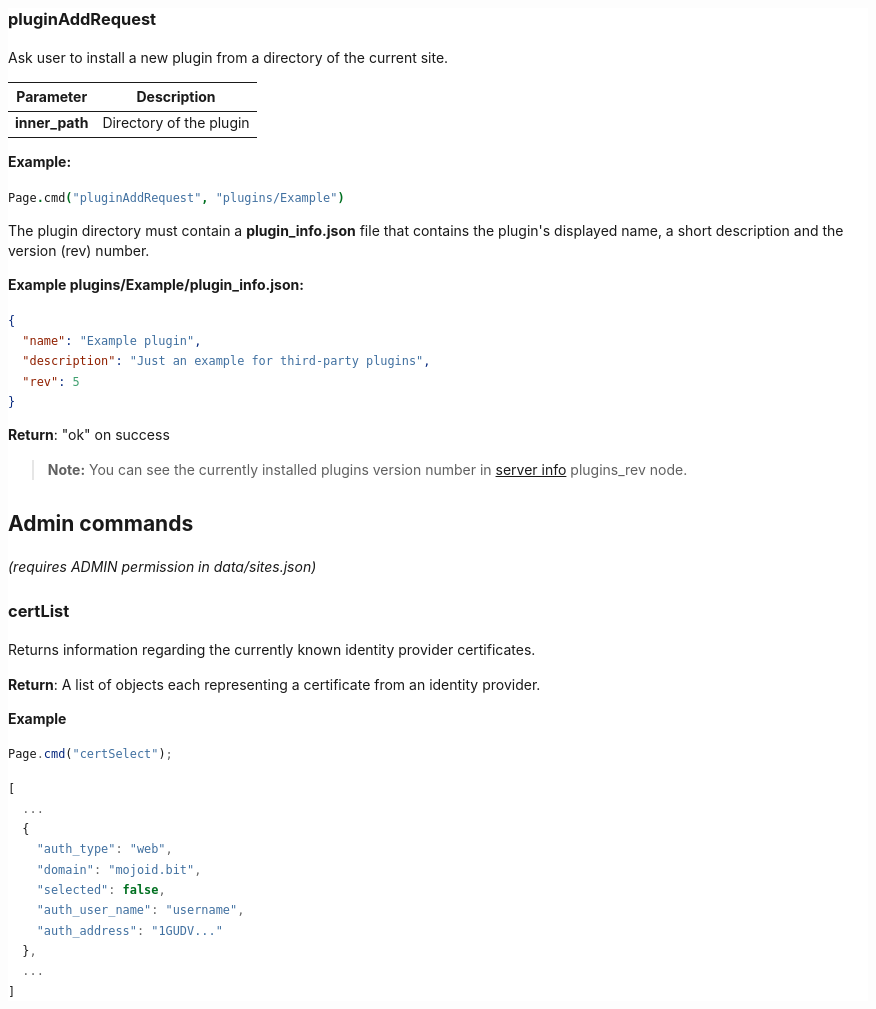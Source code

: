 ### pluginAddRequest

Ask user to install a new plugin from a directory of the current site.

| Parameter      | Description             |
| -------------- | ----------------------- |
| **inner_path** | Directory of the plugin |

**Example:**

```coffeescript
Page.cmd("pluginAddRequest", "plugins/Example")
```

The plugin directory must contain a **plugin_info.json** file that contains the plugin's displayed name, a short description and the version (rev) number.

**Example plugins/Example/plugin_info.json:**

```json
{
  "name": "Example plugin",
  "description": "Just an example for third-party plugins",
  "rev": 5
}
```

**Return**: "ok" on success

> **Note:**
> You can see the currently installed plugins version number in [server info](#serverinfo) plugins_rev node.

## Admin commands

_(requires ADMIN permission in data/sites.json)_

### certList

Returns information regarding the currently known identity provider certificates.

**Return**: A list of objects each representing a certificate from an identity provider.

**Example**

```javascript
Page.cmd("certSelect");
```

```javascript
[
  ...
  {
    "auth_type": "web",
    "domain": "mojoid.bit",
    "selected": false,
    "auth_user_name": "username",
    "auth_address": "1GUDV..."
  },
  ...
]
```
